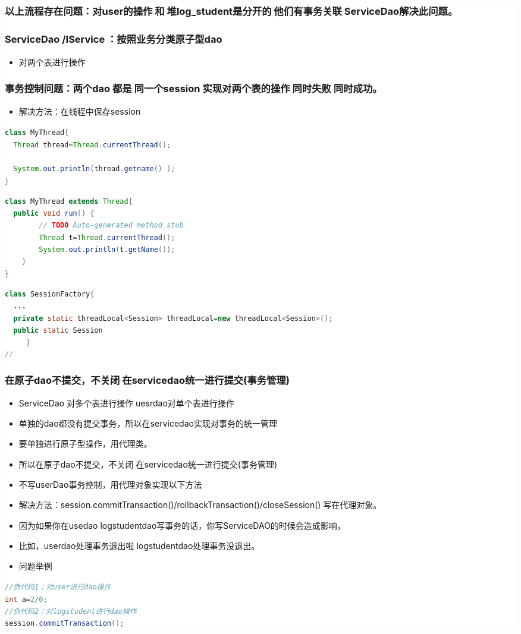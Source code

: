 ### 以上流程存在问题：对user的操作 和 堆log_student是分开的  他们有事务关联   ServiceDao解决此问题。

### ServiceDao  /IService ：按照业务分类原子型dao
- 对两个表进行操作

### 事务控制问题：两个dao 都是 同一个session  实现对两个表的操作 同时失败 同时成功。
- 解决方法：在线程中保存session

```java
class MyThread{
  Thread thread=Thread.currentThread();

  System.out.println(thread.getname() );
}

```

```java
class MyThread extends Thread{
  public void run() {
  		// TODO Auto-generated method stub
  		Thread t=Thread.currentThread();
  		System.out.println(t.getName());
  	}
}
```

```java
class SessionFactory{
  ...
  private static threadLocal<Session> threadLocal=new threadLocal<Session>();
  public static Session
     }
//
```

### 在原子dao不提交，不关闭  在servicedao统一进行提交(事务管理)  
- ServiceDao 对多个表进行操作  uesrdao对单个表进行操作
- 单独的dao都没有提交事务，所以在servicedao实现对事务的统一管理
- 要单独进行原子型操作，用代理类。
- 所以在原子dao不提交，不关闭  在servicedao统一进行提交(事务管理)
- 不写userDao事务控制，用代理对象实现以下方法
- 解决方法：session.commitTransaction()/rollbackTransaction()/closeSession() 写在代理对象。
- 因为如果你在usedao logstudentdao写事务的话，你写ServiceDAO的时候会造成影响，
- 比如，userdao处理事务退出啦 logstudentdao处理事务没退出。


- 问题举例

```java
//伪代码1：对user进行dao操作
int a=2/0;
//伪代码2：对logstudent进行dao操作
session.commitTransaction();

```
